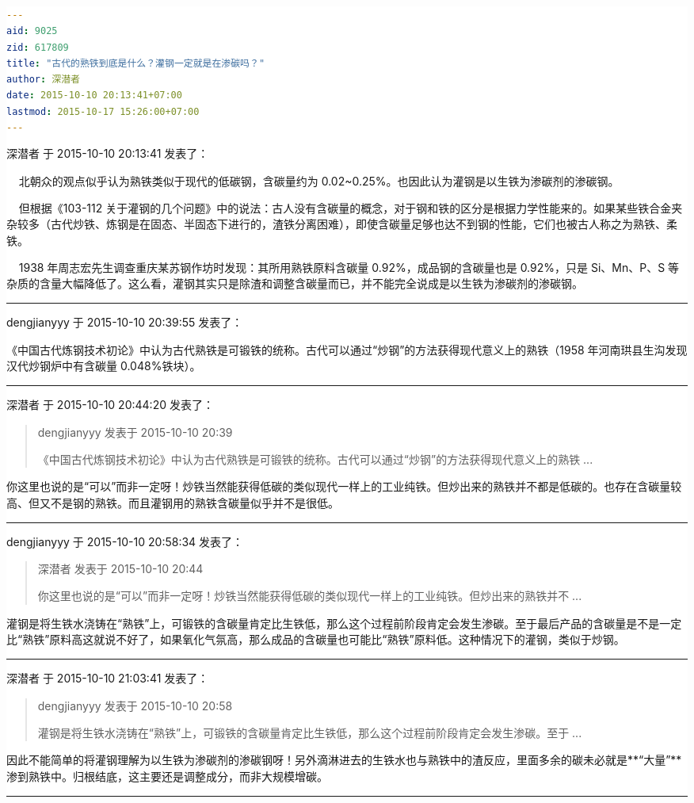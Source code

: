 ```yaml
---
aid: 9025
zid: 617809
title: "古代的熟铁到底是什么？灌钢一定就是在渗碳吗？"
author: 深潜者
date: 2015-10-10 20:13:41+07:00
lastmod: 2015-10-17 15:26:00+07:00
---
```


深潜者 于 2015-10-10 20:13:41 发表了：

&nbsp; &nbsp; 北朝众的观点似乎认为熟铁类似于现代的低碳钢，含碳量约为 0.02~0.25%。也因此认为灌钢是以生铁为渗碳剂的渗碳钢。

&nbsp; &nbsp; 但根据《103-112 关于灌钢的几个问题》中的说法：古人没有含碳量的概念，对于钢和铁的区分是根据力学性能来的。如果某些铁合金夹杂较多（古代炒铁、炼钢是在固态、半固态下进行的，渣铁分离困难），即使含碳量足够也达不到钢的性能，它们也被古人称之为熟铁、柔铁。

&nbsp; &nbsp; 1938 年周志宏先生调查重庆某苏钢作坊时发现：其所用熟铁原料含碳量 0.92%，成品钢的含碳量也是 0.92%，只是 Si、Mn、P、S 等杂质的含量大幅降低了。这么看，灌钢其实只是除渣和调整含碳量而已，并不能完全说成是以生铁为渗碳剂的渗碳钢。

---

dengjianyyy 于 2015-10-10 20:39:55 发表了：

《中国古代炼钢技术初论》中认为古代熟铁是可锻铁的统称。古代可以通过“炒钢”的方法获得现代意义上的熟铁（1958 年河南珙县生沟发现汉代炒钢炉中有含碳量 0.048%铁块）。

---

深潜者 于 2015-10-10 20:44:20 发表了：

> dengjianyyy 发表于 2015-10-10 20:39
>
> 《中国古代炼钢技术初论》中认为古代熟铁是可锻铁的统称。古代可以通过“炒钢”的方法获得现代意义上的熟铁 ...

你这里也说的是“可以”而非一定呀！炒铁当然能获得低碳的类似现代一样上的工业纯铁。但炒出来的熟铁并不都是低碳的。也存在含碳量较高、但又不是钢的熟铁。而且灌钢用的熟铁含碳量似乎并不是很低。

---

dengjianyyy 于 2015-10-10 20:58:34 发表了：

> 深潜者 发表于 2015-10-10 20:44
>
> 你这里也说的是“可以”而非一定呀！炒铁当然能获得低碳的类似现代一样上的工业纯铁。但炒出来的熟铁并不 ...

灌钢是将生铁水浇铸在“熟铁”上，可锻铁的含碳量肯定比生铁低，那么这个过程前阶段肯定会发生渗碳。至于最后产品的含碳量是不是一定比“熟铁”原料高这就说不好了，如果氧化气氛高，那么成品的含碳量也可能比“熟铁”原料低。这种情况下的灌钢，类似于炒钢。

---

深潜者 于 2015-10-10 21:03:41 发表了：

> dengjianyyy 发表于 2015-10-10 20:58
>
> 灌钢是将生铁水浇铸在“熟铁”上，可锻铁的含碳量肯定比生铁低，那么这个过程前阶段肯定会发生渗碳。至于 ...

因此不能简单的将灌钢理解为以生铁为渗碳剂的渗碳钢呀！另外滴淋进去的生铁水也与熟铁中的渣反应，里面多余的碳未必就是**“大量”**渗到熟铁中。归根结底，这主要还是调整成分，而非大规模增碳。

---
